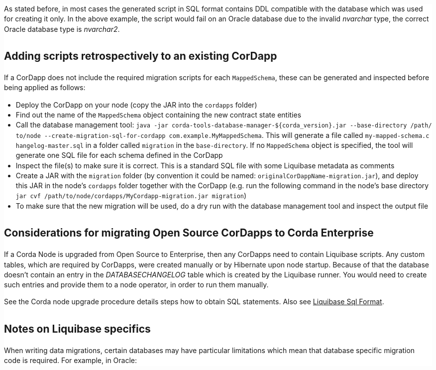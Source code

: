 As stated before, in most cases the generated script in SQL format contains DDL compatible with the database which was used for creating it only.
In the above example, the script would fail on an Oracle database due to the invalid *nvarchar* type, the correct Oracle database type is *nvarchar2*.



## Adding scripts retrospectively to an existing CorDapp

If a CorDapp does not include the required migration scripts for each `MappedSchema`, these can be generated and inspected before
being applied as follows:


* Deploy the CorDapp on your node (copy the JAR into the `cordapps` folder)
* Find out the name of the `MappedSchema` object containing the new contract state entities
* Call the database management tool:
`java -jar corda-tools-database-manager-${corda_version}.jar --base-directory /path/to/node --create-migration-sql-for-cordapp com.example.MyMappedSchema`.
This will generate a file called `my-mapped-schema.changelog-master.sql` in a folder called `migration` in the `base-directory`.
If no `MappedSchema` object is specified, the tool will generate one SQL file for each schema defined in the CorDapp
* Inspect the file(s) to make sure it is correct. This is a standard SQL file with some Liquibase metadata as comments
* Create a JAR with the `migration` folder (by convention it could be named: `originalCorDappName-migration.jar`),
and deploy this JAR in the node’s `cordapps` folder together with the CorDapp (e.g. run the following command in the node’s base directory
`jar cvf /path/to/node/cordapps/MyCordapp-migration.jar migration`)
* To make sure that the new migration will be used, do a dry run with the database management tool and inspect the output file


## Considerations for migrating Open Source CorDapps to Corda Enterprise

If a Corda Node is upgraded from Open Source to Enterprise, then any CorDapps need to contain Liquibase scripts.
Any custom tables, which are required by CorDapps, were created manually or by Hibernate upon node startup.
Because of that the database doesn’t contain an entry in the *DATABASECHANGELOG* table which is created by the Liquibase runner.
You would need to create such entries and provide them to a node operator, in order to run them manually.

See the Corda node upgrade procedure details steps how to obtain SQL statements.
Also see [Liquibase Sql Format](http://www.liquibase.org/documentation/sql_format.html).


## Notes on Liquibase specifics

When writing data migrations, certain databases may have particular limitations which mean that database specific migration code is required. For example, in Oracle:
